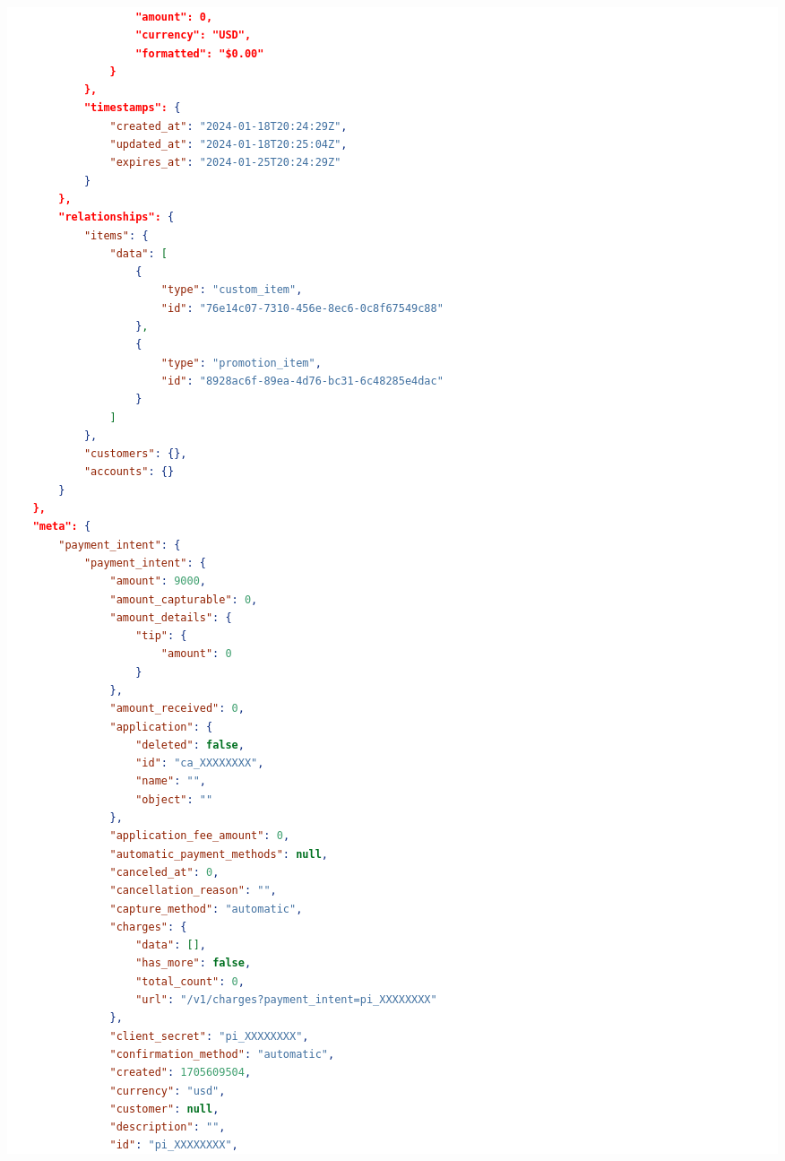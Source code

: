 ```json
                    "amount": 0,
                    "currency": "USD",
                    "formatted": "$0.00"
                }
            },
            "timestamps": {
                "created_at": "2024-01-18T20:24:29Z",
                "updated_at": "2024-01-18T20:25:04Z",
                "expires_at": "2024-01-25T20:24:29Z"
            }
        },
        "relationships": {
            "items": {
                "data": [
                    {
                        "type": "custom_item",
                        "id": "76e14c07-7310-456e-8ec6-0c8f67549c88"
                    },
                    {
                        "type": "promotion_item",
                        "id": "8928ac6f-89ea-4d76-bc31-6c48285e4dac"
                    }
                ]
            },
            "customers": {},
            "accounts": {}
        }
    },
    "meta": {
        "payment_intent": {
            "payment_intent": {
                "amount": 9000,
                "amount_capturable": 0,
                "amount_details": {
                    "tip": {
                        "amount": 0
                    }
                },
                "amount_received": 0,
                "application": {
                    "deleted": false,
                    "id": "ca_XXXXXXXX",
                    "name": "",
                    "object": ""
                },
                "application_fee_amount": 0,
                "automatic_payment_methods": null,
                "canceled_at": 0,
                "cancellation_reason": "",
                "capture_method": "automatic",
                "charges": {
                    "data": [],
                    "has_more": false,
                    "total_count": 0,
                    "url": "/v1/charges?payment_intent=pi_XXXXXXXX"
                },
                "client_secret": "pi_XXXXXXXX",
                "confirmation_method": "automatic",
                "created": 1705609504,
                "currency": "usd",
                "customer": null,
                "description": "",
                "id": "pi_XXXXXXXX",
```